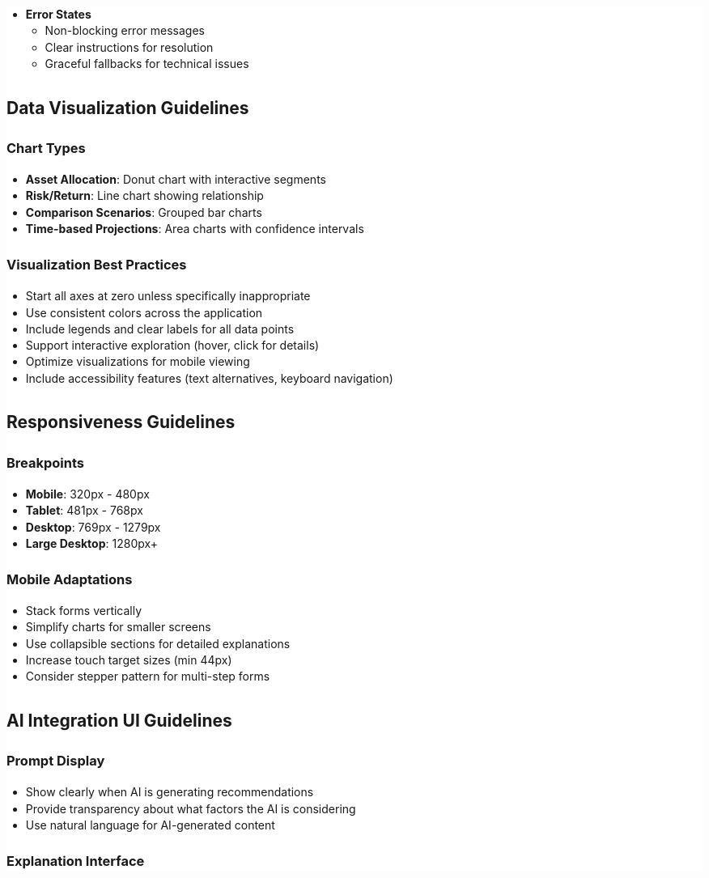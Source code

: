 - **Error States**
  - Non-blocking error messages
  - Clear instructions for resolution
  - Graceful fallbacks for technical issues

## Data Visualization Guidelines

### Chart Types

- **Asset Allocation**: Donut chart with interactive segments
- **Risk/Return**: Line chart showing relationship
- **Comparison Scenarios**: Grouped bar charts
- **Time-based Projections**: Area charts with confidence intervals

### Visualization Best Practices

- Start all axes at zero unless specifically inappropriate
- Use consistent colors across the application
- Include legends and clear labels for all data points
- Support interactive exploration (hover, click for details)
- Optimize visualizations for mobile viewing
- Include accessibility features (text alternatives, keyboard navigation)

## Responsiveness Guidelines

### Breakpoints

- **Mobile**: 320px - 480px
- **Tablet**: 481px - 768px
- **Desktop**: 769px - 1279px
- **Large Desktop**: 1280px+

### Mobile Adaptations

- Stack forms vertically
- Simplify charts for smaller screens
- Use collapsible sections for detailed explanations
- Increase touch target sizes (min 44px)
- Consider stepper pattern for multi-step forms

## AI Integration UI Guidelines

### Prompt Display

- Show clearly when AI is generating recommendations
- Provide transparency about what factors the AI is considering
- Use natural language for AI-generated content

### Explanation Interface
